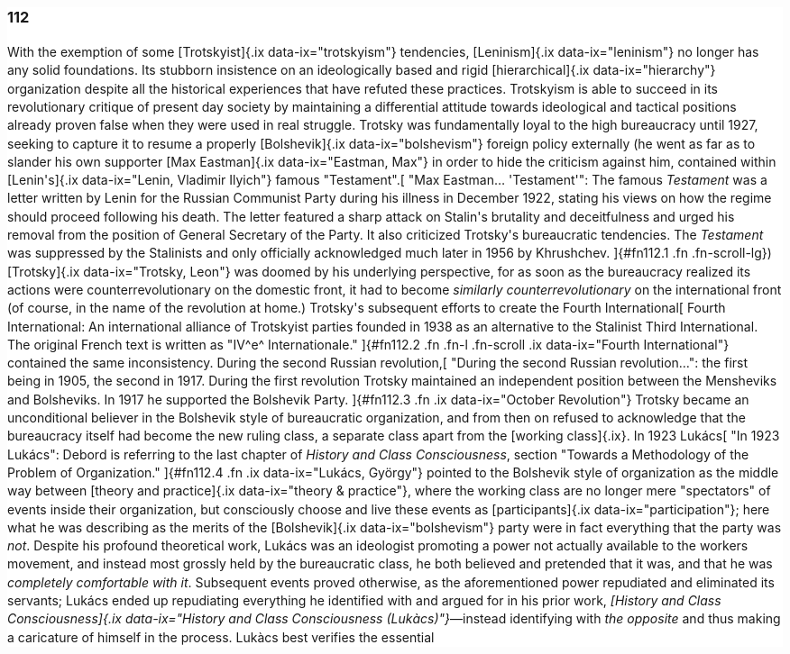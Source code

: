 ### 112

With the exemption of some [Trotskyist]{.ix data-ix="trotskyism"} tendencies,
[Leninism]{.ix data-ix="leninism"} no longer has any solid foundations. Its
stubborn insistence on an ideologically based and rigid
[hierarchical]{.ix data-ix="hierarchy"} organization despite all the historical
experiences that have refuted these practices. Trotskyism is able to succeed in
its revolutionary critique of present day society by maintaining a differential
attitude towards ideological and tactical positions already proven false when
they were used in real struggle. Trotsky was fundamentally loyal to the high
bureaucracy until 1927, seeking to capture it to resume a properly
[Bolshevik]{.ix data-ix="bolshevism"} foreign policy externally (he went as far
as to slander his own supporter [Max Eastman]{.ix data-ix="Eastman, Max"} in
order to hide the criticism against him, contained within
[Lenin's]{.ix data-ix="Lenin, Vladimir Ilyich"} famous "Testament".[
  "Max Eastman… 'Testament'": The famous _Testament_ was a letter written by
  Lenin for the Russian Communist Party during his illness in December 1922,
  stating his views on how the regime should proceed following his death. The
  letter featured a sharp attack on Stalin's brutality and deceitfulness and
  urged his removal from the position of General Secretary of the Party. It also
  criticized Trotsky's bureaucratic tendencies. The _Testament_ was suppressed
  by the Stalinists and only officially acknowledged much later in 1956 by
  Khrushchev.
]{#fn112.1 .fn .fn-scroll-lg})
[Trotsky]{.ix data-ix="Trotsky, Leon"} was doomed by his underlying perspective,
for as soon as the bureaucracy realized its actions were counterrevolutionary on
the domestic front, it had to become _similarly counterrevolutionary_ on the
international front (of course, in the name of the revolution at home.)
Trotsky's subsequent efforts to create the Fourth International[
  Fourth International: An international alliance of Trotskyist parties founded
  in 1938 as an alternative to the Stalinist Third International. The original
  French text is written as "IV^e^ Internationale."
]{#fn112.2 .fn .fn-l .fn-scroll .ix data-ix="Fourth International"} contained the same
inconsistency. During the second Russian revolution,[
  "During the second Russian revolution…": the first being in 1905, the second
  in 1917. During the first revolution Trotsky maintained an independent
  position between the Mensheviks and Bolsheviks. In 1917 he supported the
  Bolshevik Party.
]{#fn112.3 .fn .ix data-ix="October Revolution"}
Trotsky became an unconditional believer in the Bolshevik style of bureaucratic
organization, and from then on refused to acknowledge that the bureaucracy
itself had become the new ruling class, a separate class apart from the [working
class]{.ix}. In 1923 Lukács[
  "In 1923 Lukács": Debord is referring to the last chapter of _History and
  Class Consciousness_, section "Towards a Methodology of the Problem of
  Organization."
]{#fn112.4 .fn .ix data-ix="Lukács, György"}
pointed to the Bolshevik style of organization as the middle way between [theory
and practice]{.ix data-ix="theory & practice"}, where the working
class are no longer mere "spectators" of events inside their organization, but
consciously choose and live these events as
[participants]{.ix data-ix="participation"}; here what he was describing as the
merits of the [Bolshevik]{.ix data-ix="bolshevism"} party were in fact
everything that the party was _not_. Despite his profound theoretical work,
Lukács was an ideologist promoting a power not actually available to the workers
movement, and instead most grossly held by the bureaucratic class, he both
believed and pretended that it was, and that he was _completely comfortable
with it_. Subsequent events proved otherwise, as the aforementioned power
repudiated and eliminated its servants; Lukács ended up repudiating everything
he identified with and argued for in his prior work, _[History and Class
Consciousness]{.ix data-ix="History and Class Consciousness (Lukàcs)"}_—instead
identifying with _the opposite_ and thus making a
caricature of himself in the process. Lukàcs best verifies the essential